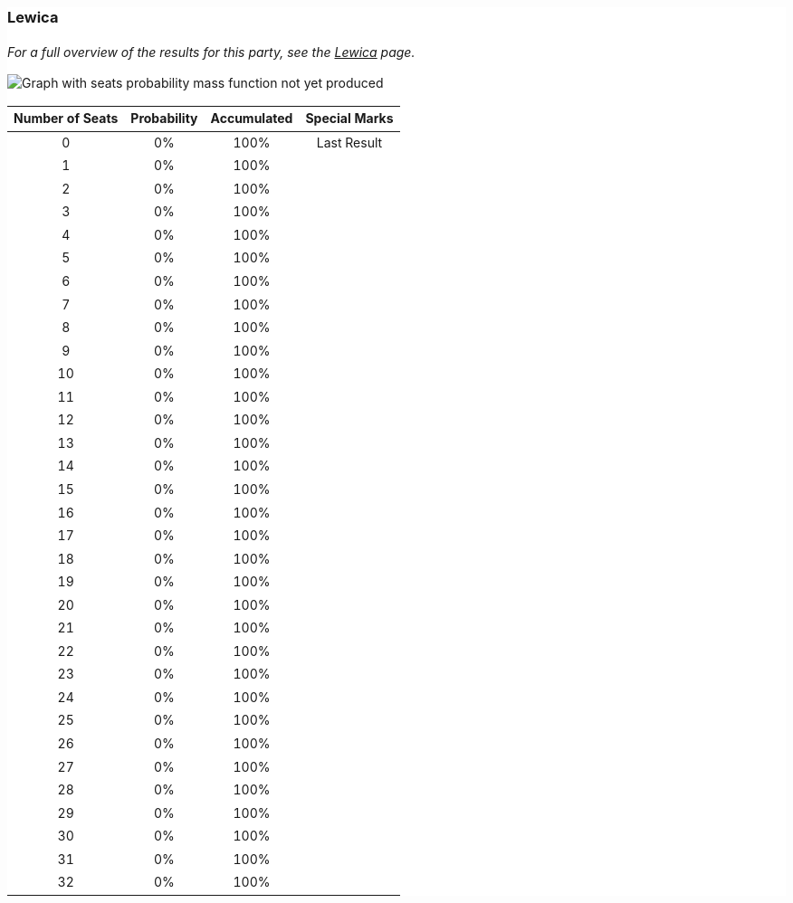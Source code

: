 ### Lewica

*For a full overview of the results for this party, see the [Lewica](party-lewica.html) page.*

![Graph with seats probability mass function not yet produced](2019-09-25-InstytutBadańPollster-seats-pmf-lewica.png "Seats Probability Mass Function")

| Number of Seats | Probability | Accumulated | Special Marks |
|:---------------:|:-----------:|:-----------:|:-------------:|
| 0 | 0% | 100% | Last Result |
| 1 | 0% | 100% |  |
| 2 | 0% | 100% |  |
| 3 | 0% | 100% |  |
| 4 | 0% | 100% |  |
| 5 | 0% | 100% |  |
| 6 | 0% | 100% |  |
| 7 | 0% | 100% |  |
| 8 | 0% | 100% |  |
| 9 | 0% | 100% |  |
| 10 | 0% | 100% |  |
| 11 | 0% | 100% |  |
| 12 | 0% | 100% |  |
| 13 | 0% | 100% |  |
| 14 | 0% | 100% |  |
| 15 | 0% | 100% |  |
| 16 | 0% | 100% |  |
| 17 | 0% | 100% |  |
| 18 | 0% | 100% |  |
| 19 | 0% | 100% |  |
| 20 | 0% | 100% |  |
| 21 | 0% | 100% |  |
| 22 | 0% | 100% |  |
| 23 | 0% | 100% |  |
| 24 | 0% | 100% |  |
| 25 | 0% | 100% |  |
| 26 | 0% | 100% |  |
| 27 | 0% | 100% |  |
| 28 | 0% | 100% |  |
| 29 | 0% | 100% |  |
| 30 | 0% | 100% |  |
| 31 | 0% | 100% |  |
| 32 | 0% | 100% |  |